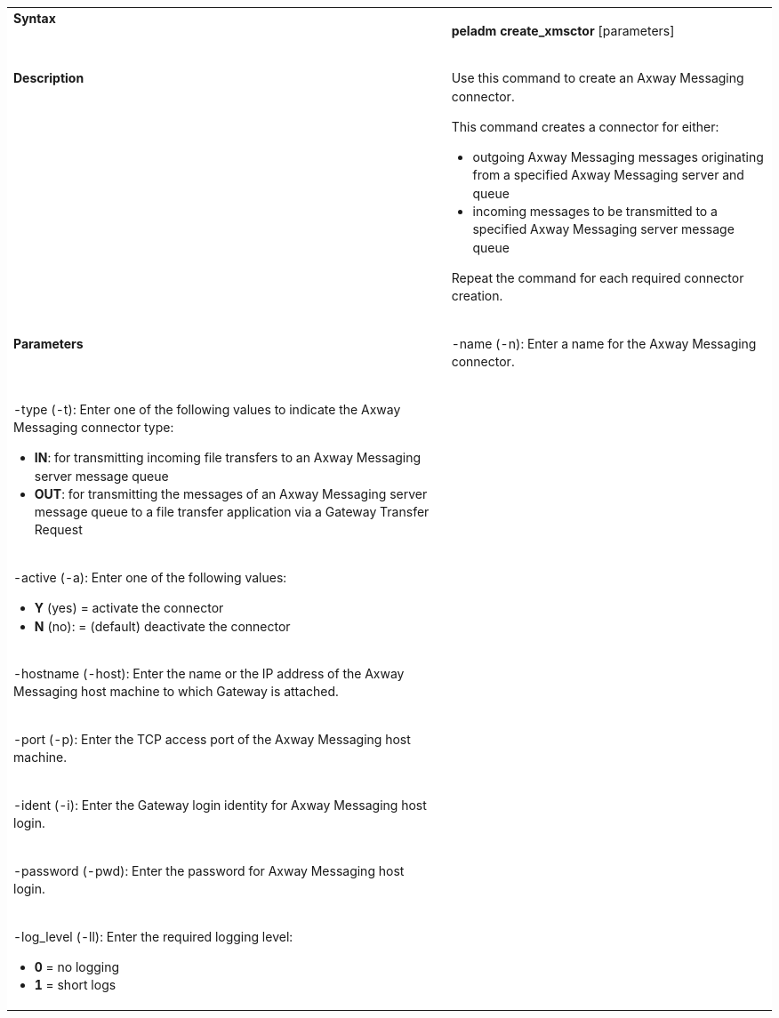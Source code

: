 <table>
         
         
         
   
   <tbody>
      <tr>
         <td><strong>Syntax</strong>         </td>
         <td><p><span class="code" style="font-weight: bold;">peladm create_xmsctor</span> [parameters]</p>         </td>
      </tr>
      <tr>
         <td><p><strong>Description</strong></p>         </td>
         <td><p>Use this command to create an Axway Messaging connector.</p>
<p>This command creates a connector for either:</p>
<ul>
<li>outgoing Axway Messaging messages originating from a specified Axway Messaging server and queue</li>
<li>incoming messages to be transmitted to a specified Axway Messaging server message queue</li>
</ul>
<p>Repeat the command for each required connector creation.</p>         </td>
      </tr>
      <tr>
         <td><p><strong>Parameters</strong></p>         </td>
         <td><p><span class="code">-name (-n)</span>: Enter a name for the Axway Messaging connector.</p>         </td>
      </tr>
      <tr>
         <td><p><span class="code">-type (-t)</span>: Enter one of the following values to indicate the Axway Messaging connector type:</p>
<ul>
<li><span style="font-weight: bold;">IN</span>: for transmitting incoming file transfers to an Axway Messaging server message queue</li>
<li><span style="font-weight: bold;">OUT</span>: for transmitting the messages of an Axway Messaging server message queue to a file transfer application via a Gateway Transfer Request</li>
</ul>         </td>
      </tr>
      <tr>
         <td><p><span class="code">-active (-a)</span>: Enter one of the following values:</p>
<ul>
<li><span style="font-weight: bold;">Y</span> (yes) = activate the connector</li>
<li><span style="font-weight: bold;">N</span> (no): = (default) deactivate the connector</li>
</ul>         </td>
      </tr>
      <tr>
         <td><p><span class="code">-hostname (-host)</span>: Enter the name or the IP address of the Axway Messaging host machine to which Gateway is attached.</p>         </td>
      </tr>
      <tr>
         <td><p><span class="code">-port (-p)</span>: Enter the TCP access port of the Axway Messaging host machine.</p>         </td>
      </tr>
      <tr>
         <td><p><span class="code">-ident (-i)</span>: Enter the Gateway login identity for Axway Messaging host login.</p>         </td>
      </tr>
      <tr>
         <td><p><span class="code">-password (-pwd)</span>: Enter the password for Axway Messaging host login.</p>         </td>
      </tr>
      <tr>
         <td><p><span class="code">-log_level (-ll)</span>: Enter the required logging level:</p>
<ul>
<li><span style="font-weight: bold;">0</span> = no logging</li>
<li><span style="font-weight: bold;">1</span> = short logs</li>